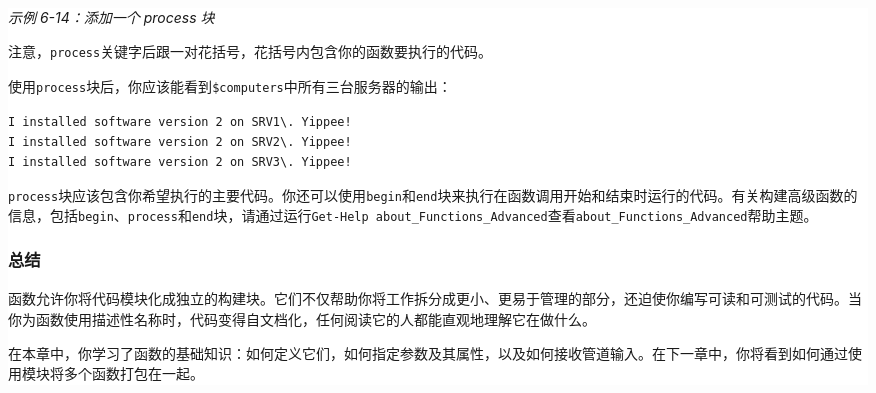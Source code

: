 *示例 6-14：添加一个 process 块*

注意，`process`关键字后跟一对花括号，花括号内包含你的函数要执行的代码。

使用`process`块后，你应该能看到`$computers`中所有三台服务器的输出：

```
I installed software version 2 on SRV1\. Yippee!
I installed software version 2 on SRV2\. Yippee!
I installed software version 2 on SRV3\. Yippee!
```

`process`块应该包含你希望执行的主要代码。你还可以使用`begin`和`end`块来执行在函数调用开始和结束时运行的代码。有关构建高级函数的信息，包括`begin`、`process`和`end`块，请通过运行`Get-Help about_Functions_Advanced`查看`about_Functions_Advanced`帮助主题。

### 总结

函数允许你将代码模块化成独立的构建块。它们不仅帮助你将工作拆分成更小、更易于管理的部分，还迫使你编写可读和可测试的代码。当你为函数使用描述性名称时，代码变得自文档化，任何阅读它的人都能直观地理解它在做什么。

在本章中，你学习了函数的基础知识：如何定义它们，如何指定参数及其属性，以及如何接收管道输入。在下一章中，你将看到如何通过使用模块将多个函数打包在一起。
